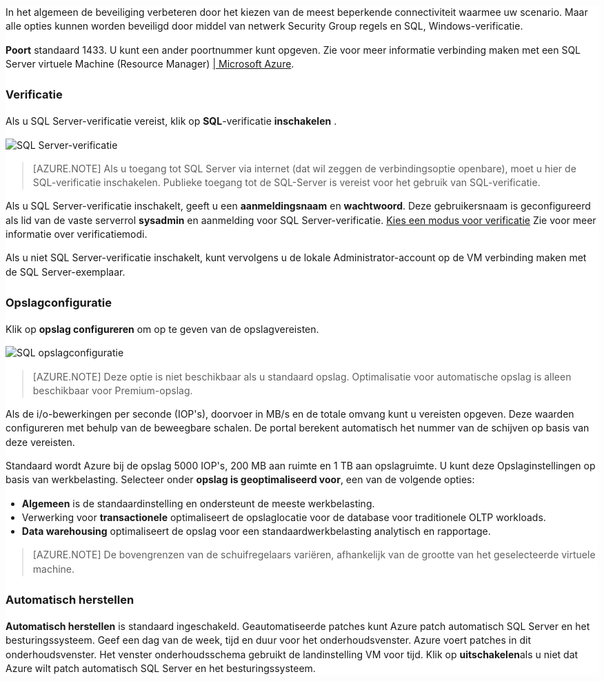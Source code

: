 In het algemeen de beveiliging verbeteren door het kiezen van de meest beperkende connectiviteit waarmee uw scenario. Maar alle opties kunnen worden beveiligd door middel van netwerk Security Group regels en SQL, Windows-verificatie.

**Poort** standaard 1433. U kunt een ander poortnummer kunt opgeven.
Zie voor meer informatie verbinding maken met een SQL Server virtuele Machine (Resource Manager) [| Microsoft Azure](virtual-machines-windows-sql-connect.md).

### <a name="authentication"></a>Verificatie
Als u SQL Server-verificatie vereist, klik op **SQL**-verificatie **inschakelen** .

![SQL Server-verificatie](./media/virtual-machines-windows-portal-sql-server-provision/azure-sql-arm-authentication.png)

>[AZURE.NOTE] Als u toegang tot SQL Server via internet (dat wil zeggen de verbindingsoptie openbare), moet u hier de SQL-verificatie inschakelen. Publieke toegang tot de SQL-Server is vereist voor het gebruik van SQL-verificatie.

Als u SQL Server-verificatie inschakelt, geeft u een **aanmeldingsnaam** en **wachtwoord**. Deze gebruikersnaam is geconfigureerd als lid van de vaste serverrol **sysadmin** en aanmelding voor SQL Server-verificatie. [Kies een modus voor verificatie](http://msdn.microsoft.com/library/ms144284.aspx) Zie voor meer informatie over verificatiemodi.

Als u niet SQL Server-verificatie inschakelt, kunt vervolgens u de lokale Administrator-account op de VM verbinding maken met de SQL Server-exemplaar.

### <a name="storage-configuration"></a>Opslagconfiguratie
Klik op **opslag configureren** om op te geven van de opslagvereisten.

![SQL opslagconfiguratie](./media/virtual-machines-windows-portal-sql-server-provision/azure-sql-arm-storage.png)

>[AZURE.NOTE] Deze optie is niet beschikbaar als u standaard opslag. Optimalisatie voor automatische opslag is alleen beschikbaar voor Premium-opslag.

Als de i/o-bewerkingen per seconde (IOP's), doorvoer in MB/s en de totale omvang kunt u vereisten opgeven. Deze waarden configureren met behulp van de beweegbare schalen. De portal berekent automatisch het nummer van de schijven op basis van deze vereisten.

Standaard wordt Azure bij de opslag 5000 IOP's, 200 MB aan ruimte en 1 TB aan opslagruimte. U kunt deze Opslaginstellingen op basis van werkbelasting. Selecteer onder **opslag is geoptimaliseerd voor**, een van de volgende opties:

- **Algemeen** is de standaardinstelling en ondersteunt de meeste werkbelasting.
- Verwerking voor **transactionele** optimaliseert de opslaglocatie voor de database voor traditionele OLTP workloads.
- **Data warehousing** optimaliseert de opslag voor een standaardwerkbelasting analytisch en rapportage.

>[AZURE.NOTE] De bovengrenzen van de schuifregelaars variëren, afhankelijk van de grootte van het geselecteerde virtuele machine.

### <a name="automated-patching"></a>Automatisch herstellen
**Automatisch herstellen** is standaard ingeschakeld. Geautomatiseerde patches kunt Azure patch automatisch SQL Server en het besturingssysteem. Geef een dag van de week, tijd en duur voor het onderhoudsvenster. Azure voert patches in dit onderhoudsvenster. Het venster onderhoudsschema gebruikt de landinstelling VM voor tijd. Klik op **uitschakelen**als u niet dat Azure wilt patch automatisch SQL Server en het besturingssysteem.  
